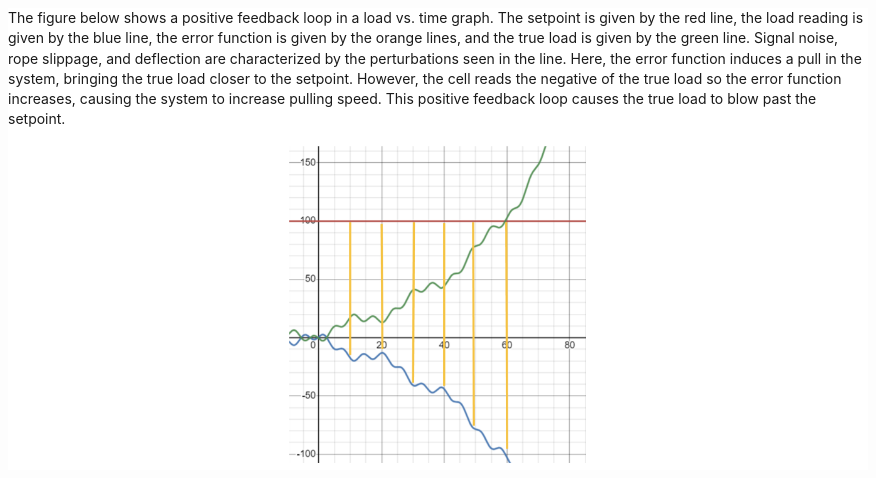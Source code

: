 The figure below shows a positive feedback loop in a load vs. time graph. The setpoint is given by the red line, the load reading is given by the blue line, the error function is given by the orange lines, and the true load is given by the green line. Signal noise, rope slippage, and deflection are characterized by the perturbations seen in the line. Here, the error function induces a pull in the system, bringing the true load closer to the setpoint. However, the cell reads the negative of the true load so the error function increases, causing the system to increase pulling speed. This positive feedback loop causes the true load to blow past the setpoint.

<p align="center">
  <img width="300" src="./images/positive_feedback.png">
</p>
